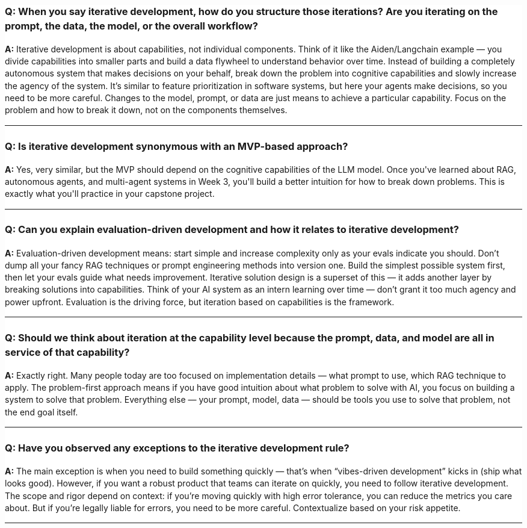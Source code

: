 
### Q: When you say iterative development, how do you structure those iterations? Are you iterating on the prompt, the data, the model, or the overall workflow?
**A:** Iterative development is about capabilities, not individual components. Think of it like the Aiden/Langchain example — you divide capabilities into smaller parts and build a data flywheel to understand behavior over time. Instead of building a completely autonomous system that makes decisions on your behalf, break down the problem into cognitive capabilities and slowly increase the agency of the system. It’s similar to feature prioritization in software systems, but here your agents make decisions, so you need to be more careful. Changes to the model, prompt, or data are just means to achieve a particular capability. Focus on the problem and how to break it down, not on the components themselves.

---

### Q: Is iterative development synonymous with an MVP-based approach?
**A:** Yes, very similar, but the MVP should depend on the cognitive capabilities of the LLM model. Once you've learned about RAG, autonomous agents, and multi-agent systems in Week 3, you'll build a better intuition for how to break down problems. This is exactly what you'll practice in your capstone project.

---

### Q: Can you explain evaluation-driven development and how it relates to iterative development?
**A:** Evaluation-driven development means: start simple and increase complexity only as your evals indicate you should. Don’t dump all your fancy RAG techniques or prompt engineering methods into version one. Build the simplest possible system first, then let your evals guide what needs improvement. Iterative solution design is a superset of this — it adds another layer by breaking solutions into capabilities. Think of your AI system as an intern learning over time — don’t grant it too much agency and power upfront. Evaluation is the driving force, but iteration based on capabilities is the framework.

---

### Q: Should we think about iteration at the capability level because the prompt, data, and model are all in service of that capability?
**A:** Exactly right. Many people today are too focused on implementation details — what prompt to use, which RAG technique to apply. The problem-first approach means if you have good intuition about what problem to solve with AI, you focus on building a system to solve that problem. Everything else — your prompt, model, data — should be tools you use to solve that problem, not the end goal itself.

---

### Q: Have you observed any exceptions to the iterative development rule?
**A:** The main exception is when you need to build something quickly — that’s when “vibes-driven development” kicks in (ship what looks good). However, if you want a robust product that teams can iterate on quickly, you need to follow iterative development. The scope and rigor depend on context: if you’re moving quickly with high error tolerance, you can reduce the metrics you care about. But if you’re legally liable for errors, you need to be more careful. Contextualize based on your risk appetite.

---